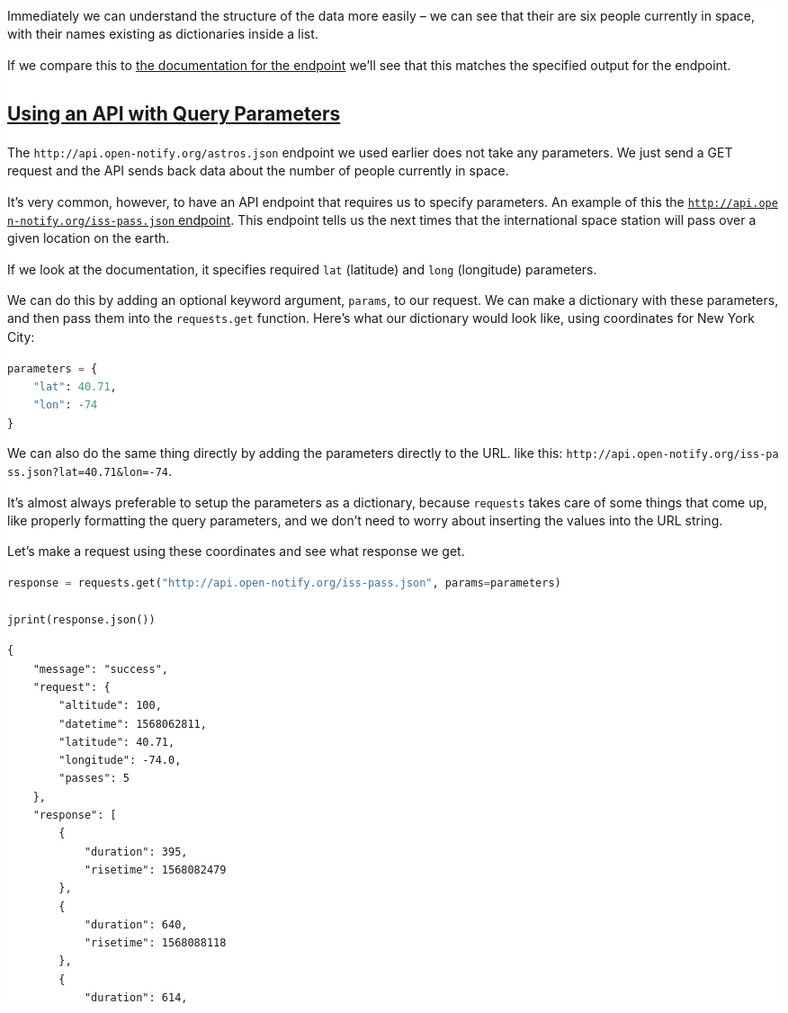 Immediately we can understand the structure of the data more easily – we can see that their are six people currently in space, with their names existing as dictionaries inside a list.

If we compare this to  [the documentation for the endpoint](http://open-notify.org/Open-Notify-API/People-In-Space/#json)  we’ll see that this matches the specified output for the endpoint.

## [Using an API with Query Parameters](https://www.dataquest.io/blog/python-api-tutorial/#Using-an-API-with-Query-Parameters)  

The  `http://api.open-notify.org/astros.json`  endpoint we used earlier does not take any parameters. We just send a GET request and the API sends back data about the number of people currently in space.

It’s very common, however, to have an API endpoint that requires us to specify parameters. An example of this the  [`http://api.open-notify.org/iss-pass.json`  endpoint](http://open-notify.org/Open-Notify-API/ISS-Pass-Times/). This endpoint tells us the next times that the international space station will pass over a given location on the earth.

If we look at the documentation, it specifies required  `lat`  (latitude) and  `long`  (longitude) parameters.

We can do this by adding an optional keyword argument,  `params`, to our request. We can make a dictionary with these parameters, and then pass them into the  `requests.get`  function. Here’s what our dictionary would look like, using coordinates for New York City:

```python
parameters = {
    "lat": 40.71,
    "lon": -74
}
```

We can also do the same thing directly by adding the parameters directly to the URL. like this:  `http://api.open-notify.org/iss-pass.json?lat=40.71&lon=-74`.

It’s almost always preferable to setup the parameters as a dictionary, because  `requests`  takes care of some things that come up, like properly formatting the query parameters, and we don’t need to worry about inserting the values into the URL string.

Let’s make a request using these coordinates and see what response we get.

```python
response = requests.get("http://api.open-notify.org/iss-pass.json", params=parameters)

jprint(response.json())
```

```
{
    "message": "success",
    "request": {
        "altitude": 100,
        "datetime": 1568062811,
        "latitude": 40.71,
        "longitude": -74.0,
        "passes": 5
    },
    "response": [
        {
            "duration": 395,
            "risetime": 1568082479
        },
        {
            "duration": 640,
            "risetime": 1568088118
        },
        {
            "duration": 614,
```